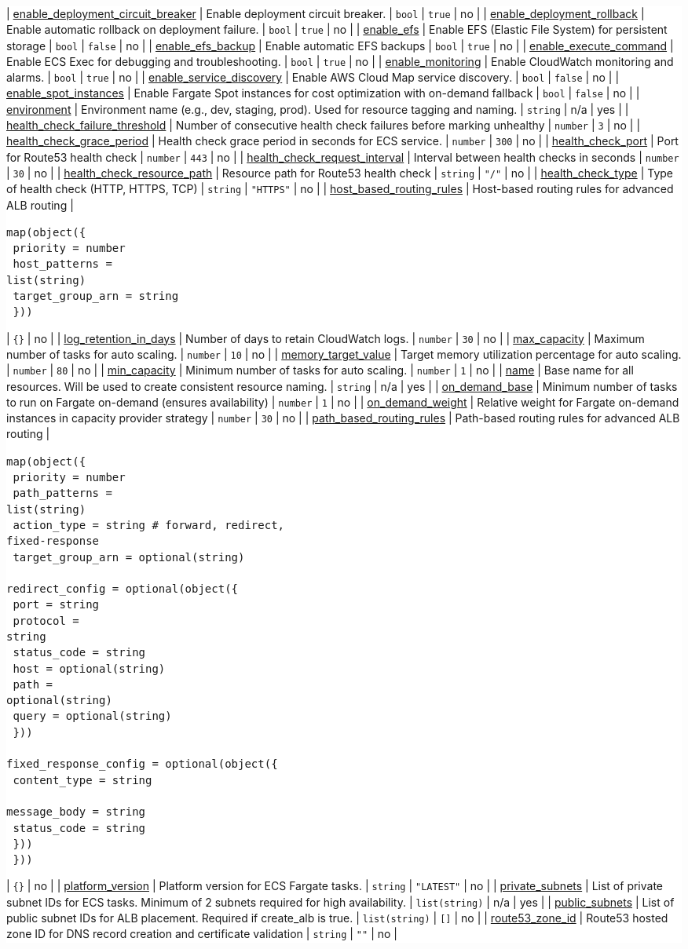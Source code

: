 | <a name="input_enable_deployment_circuit_breaker"></a> [enable\_deployment\_circuit\_breaker](#input\_enable\_deployment\_circuit\_breaker) | Enable deployment circuit breaker. | `bool` | `true` | no |
| <a name="input_enable_deployment_rollback"></a> [enable\_deployment\_rollback](#input\_enable\_deployment\_rollback) | Enable automatic rollback on deployment failure. | `bool` | `true` | no |
| <a name="input_enable_efs"></a> [enable\_efs](#input\_enable\_efs) | Enable EFS (Elastic File System) for persistent storage | `bool` | `false` | no |
| <a name="input_enable_efs_backup"></a> [enable\_efs\_backup](#input\_enable\_efs\_backup) | Enable automatic EFS backups | `bool` | `true` | no |
| <a name="input_enable_execute_command"></a> [enable\_execute\_command](#input\_enable\_execute\_command) | Enable ECS Exec for debugging and troubleshooting. | `bool` | `true` | no |
| <a name="input_enable_monitoring"></a> [enable\_monitoring](#input\_enable\_monitoring) | Enable CloudWatch monitoring and alarms. | `bool` | `true` | no |
| <a name="input_enable_service_discovery"></a> [enable\_service\_discovery](#input\_enable\_service\_discovery) | Enable AWS Cloud Map service discovery. | `bool` | `false` | no |
| <a name="input_enable_spot_instances"></a> [enable\_spot\_instances](#input\_enable\_spot\_instances) | Enable Fargate Spot instances for cost optimization with on-demand fallback | `bool` | `false` | no |
| <a name="input_environment"></a> [environment](#input\_environment) | Environment name (e.g., dev, staging, prod). Used for resource tagging and naming. | `string` | n/a | yes |
| <a name="input_health_check_failure_threshold"></a> [health\_check\_failure\_threshold](#input\_health\_check\_failure\_threshold) | Number of consecutive health check failures before marking unhealthy | `number` | `3` | no |
| <a name="input_health_check_grace_period"></a> [health\_check\_grace\_period](#input\_health\_check\_grace\_period) | Health check grace period in seconds for ECS service. | `number` | `300` | no |
| <a name="input_health_check_port"></a> [health\_check\_port](#input\_health\_check\_port) | Port for Route53 health check | `number` | `443` | no |
| <a name="input_health_check_request_interval"></a> [health\_check\_request\_interval](#input\_health\_check\_request\_interval) | Interval between health checks in seconds | `number` | `30` | no |
| <a name="input_health_check_resource_path"></a> [health\_check\_resource\_path](#input\_health\_check\_resource\_path) | Resource path for Route53 health check | `string` | `"/"` | no |
| <a name="input_health_check_type"></a> [health\_check\_type](#input\_health\_check\_type) | Type of health check (HTTP, HTTPS, TCP) | `string` | `"HTTPS"` | no |
| <a name="input_host_based_routing_rules"></a> [host\_based\_routing\_rules](#input\_host\_based\_routing\_rules) | Host-based routing rules for advanced ALB routing | <pre>map(object({<br>    priority         = number<br>    host_patterns    = list(string)<br>    target_group_arn = string<br>  }))</pre> | `{}` | no |
| <a name="input_log_retention_in_days"></a> [log\_retention\_in\_days](#input\_log\_retention\_in\_days) | Number of days to retain CloudWatch logs. | `number` | `30` | no |
| <a name="input_max_capacity"></a> [max\_capacity](#input\_max\_capacity) | Maximum number of tasks for auto scaling. | `number` | `10` | no |
| <a name="input_memory_target_value"></a> [memory\_target\_value](#input\_memory\_target\_value) | Target memory utilization percentage for auto scaling. | `number` | `80` | no |
| <a name="input_min_capacity"></a> [min\_capacity](#input\_min\_capacity) | Minimum number of tasks for auto scaling. | `number` | `1` | no |
| <a name="input_name"></a> [name](#input\_name) | Base name for all resources. Will be used to create consistent resource naming. | `string` | n/a | yes |
| <a name="input_on_demand_base"></a> [on\_demand\_base](#input\_on\_demand\_base) | Minimum number of tasks to run on Fargate on-demand (ensures availability) | `number` | `1` | no |
| <a name="input_on_demand_weight"></a> [on\_demand\_weight](#input\_on\_demand\_weight) | Relative weight for Fargate on-demand instances in capacity provider strategy | `number` | `30` | no |
| <a name="input_path_based_routing_rules"></a> [path\_based\_routing\_rules](#input\_path\_based\_routing\_rules) | Path-based routing rules for advanced ALB routing | <pre>map(object({<br>    priority         = number<br>    path_patterns    = list(string)<br>    action_type      = string # forward, redirect, fixed-response<br>    target_group_arn = optional(string)<br>    redirect_config = optional(object({<br>      port        = string<br>      protocol    = string<br>      status_code = string<br>      host        = optional(string)<br>      path        = optional(string)<br>      query       = optional(string)<br>    }))<br>    fixed_response_config = optional(object({<br>      content_type = string<br>      message_body = string<br>      status_code  = string<br>    }))<br>  }))</pre> | `{}` | no |
| <a name="input_platform_version"></a> [platform\_version](#input\_platform\_version) | Platform version for ECS Fargate tasks. | `string` | `"LATEST"` | no |
| <a name="input_private_subnets"></a> [private\_subnets](#input\_private\_subnets) | List of private subnet IDs for ECS tasks. Minimum of 2 subnets required for high availability. | `list(string)` | n/a | yes |
| <a name="input_public_subnets"></a> [public\_subnets](#input\_public\_subnets) | List of public subnet IDs for ALB placement. Required if create\_alb is true. | `list(string)` | `[]` | no |
| <a name="input_route53_zone_id"></a> [route53\_zone\_id](#input\_route53\_zone\_id) | Route53 hosted zone ID for DNS record creation and certificate validation | `string` | `""` | no |